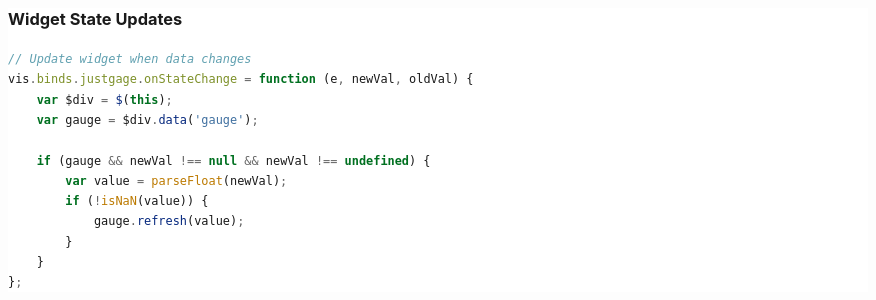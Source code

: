 ### Widget State Updates
```javascript
// Update widget when data changes
vis.binds.justgage.onStateChange = function (e, newVal, oldVal) {
    var $div = $(this);
    var gauge = $div.data('gauge');
    
    if (gauge && newVal !== null && newVal !== undefined) {
        var value = parseFloat(newVal);
        if (!isNaN(value)) {
            gauge.refresh(value);
        }
    }
};
```
